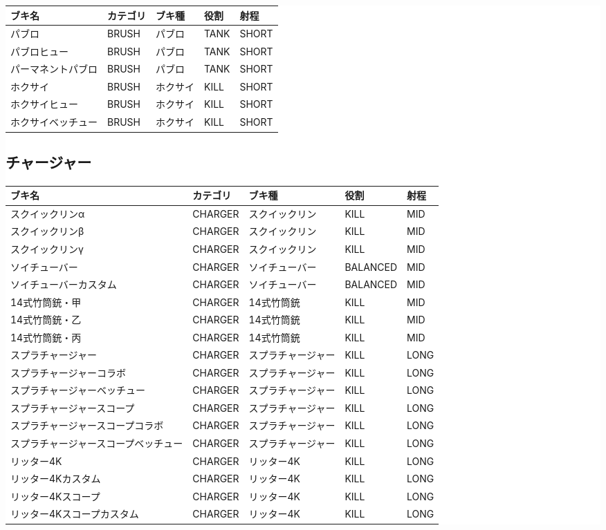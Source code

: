 | ブキ名               | カテゴリ | ブキ種   | 役割 | 射程 |
|:---------------------|:---------|:--------|:-----|:----|
| パブロ               | BRUSH   | パブロ   | TANK | SHORT |
| パブロヒュー         | BRUSH   | パブロ   | TANK | SHORT |
| パーマネントパブロ   | BRUSH   | パブロ   | TANK | SHORT |
| ホクサイ             | BRUSH   | ホクサイ | KILL | SHORT |
| ホクサイヒュー       | BRUSH   | ホクサイ | KILL | SHORT |
| ホクサイベッチュー   | BRUSH   | ホクサイ | KILL | SHORT |

## チャージャー

| ブキ名                             | カテゴリ | ブキ種           | 役割     | 射程 |
|:-----------------------------------|:---------|:-----------------|:---------|:----|
| スクイックリンα                   | CHARGER | スクイックリン   | KILL     | MID |
| スクイックリンβ                   | CHARGER | スクイックリン   | KILL     | MID |
| スクイックリンγ                   | CHARGER | スクイックリン   | KILL     | MID |
| ソイチューバー                     | CHARGER | ソイチューバー   | BALANCED | MID |
| ソイチューバーカスタム             | CHARGER | ソイチューバー   | BALANCED | MID |
| 14式竹筒銃・甲                     | CHARGER | 14式竹筒銃       | KILL     | MID |
| 14式竹筒銃・乙                     | CHARGER | 14式竹筒銃       | KILL     | MID |
| 14式竹筒銃・丙                     | CHARGER | 14式竹筒銃       | KILL     | MID |
| スプラチャージャー                 | CHARGER | スプラチャージャー | KILL   | LONG |
| スプラチャージャーコラボ           | CHARGER | スプラチャージャー | KILL   | LONG |
| スプラチャージャーベッチュー       | CHARGER | スプラチャージャー | KILL   | LONG |
| スプラチャージャースコープ         | CHARGER | スプラチャージャー | KILL   | LONG |
| スプラチャージャースコープコラボ   | CHARGER | スプラチャージャー | KILL   | LONG |
| スプラチャージャースコープベッチュー | CHARGER | スプラチャージャー | KILL | LONG |
| リッター4K                         | CHARGER | リッター4K       | KILL     | LONG |
| リッター4Kカスタム                 | CHARGER | リッター4K       | KILL     | LONG |
| リッター4Kスコープ                 | CHARGER | リッター4K       | KILL     | LONG |
| リッター4Kスコープカスタム         | CHARGER | リッター4K       | KILL     | LONG |